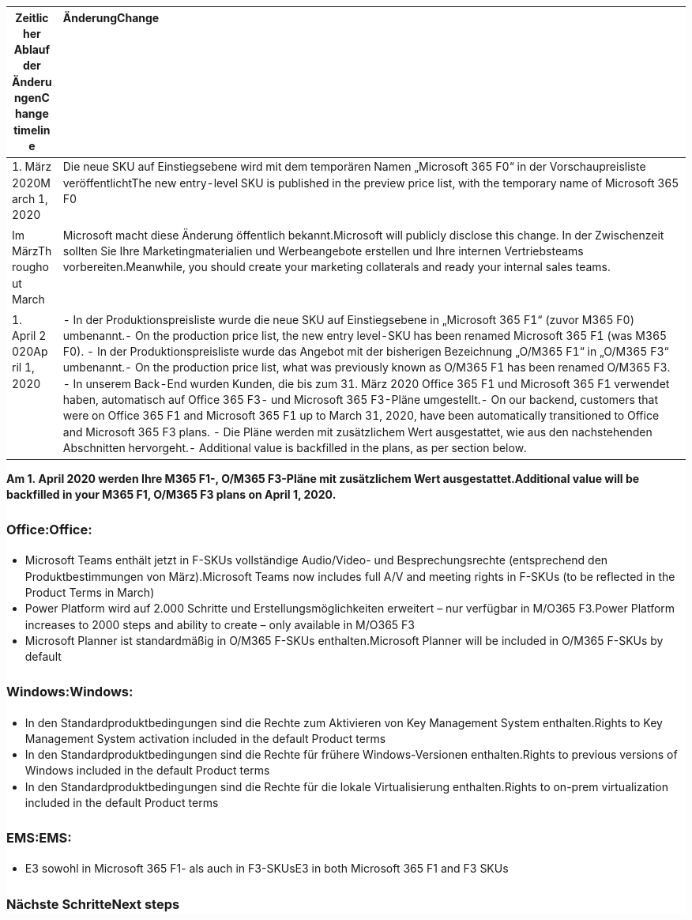 |<span data-ttu-id="3e3c7-189">**Zeitlicher Ablauf der Änderungen**</span><span class="sxs-lookup"><span data-stu-id="3e3c7-189">**Change timeline**</span></span>|<span data-ttu-id="3e3c7-190">**Änderung**</span><span class="sxs-lookup"><span data-stu-id="3e3c7-190">**Change**</span></span>|
|-------------------|:------|
|<span data-ttu-id="3e3c7-191">1\. März 2020</span><span class="sxs-lookup"><span data-stu-id="3e3c7-191">March 1, 2020</span></span>|<span data-ttu-id="3e3c7-192">Die neue SKU auf Einstiegsebene wird mit dem temporären Namen „Microsoft 365 F0“ in der Vorschaupreisliste veröffentlicht</span><span class="sxs-lookup"><span data-stu-id="3e3c7-192">The new entry-level SKU is published in the preview price list, with the temporary name of Microsoft 365 F0</span></span>|
|<span data-ttu-id="3e3c7-193">Im März</span><span class="sxs-lookup"><span data-stu-id="3e3c7-193">Throughout March</span></span>|<span data-ttu-id="3e3c7-194">Microsoft macht diese Änderung öffentlich bekannt.</span><span class="sxs-lookup"><span data-stu-id="3e3c7-194">Microsoft will publicly disclose this change.</span></span> <span data-ttu-id="3e3c7-195">In der Zwischenzeit sollten Sie Ihre Marketingmaterialien und Werbeangebote erstellen und Ihre internen Vertriebsteams vorbereiten.</span><span class="sxs-lookup"><span data-stu-id="3e3c7-195">Meanwhile, you should create your marketing collaterals and ready your internal sales teams.</span></span>|
|<span data-ttu-id="3e3c7-196">1\. April 2020</span><span class="sxs-lookup"><span data-stu-id="3e3c7-196">April 1, 2020</span></span>|<span data-ttu-id="3e3c7-197">- In der Produktionspreisliste wurde die neue SKU auf Einstiegsebene in „Microsoft 365 F1“ (zuvor M365 F0) umbenannt.</span><span class="sxs-lookup"><span data-stu-id="3e3c7-197">- On the production price list, the new entry level-SKU has been renamed Microsoft 365 F1 (was M365 F0).</span></span> <span data-ttu-id="3e3c7-198">- In der Produktionspreisliste wurde das Angebot mit der bisherigen Bezeichnung „O/M365 F1“ in „O/M365 F3“ umbenannt.</span><span class="sxs-lookup"><span data-stu-id="3e3c7-198">- On the production price list, what was previously known as O/M365 F1 has been renamed O/M365 F3.</span></span> <span data-ttu-id="3e3c7-199">- In unserem Back-End wurden Kunden, die bis zum 31. März 2020 Office 365 F1 und Microsoft 365 F1 verwendet haben, automatisch auf Office 365 F3- und Microsoft 365 F3-Pläne umgestellt.</span><span class="sxs-lookup"><span data-stu-id="3e3c7-199">- On our backend, customers that were on Office 365 F1 and Microsoft 365 F1 up to March 31, 2020, have been automatically transitioned to Office and Microsoft 365 F3 plans.</span></span> <span data-ttu-id="3e3c7-200">- Die Pläne werden mit zusätzlichem Wert ausgestattet, wie aus den nachstehenden Abschnitten hervorgeht.</span><span class="sxs-lookup"><span data-stu-id="3e3c7-200">- Additional value is backfilled in the plans, as per section below.</span></span>|

<span data-ttu-id="3e3c7-201">**Am 1. April 2020 werden Ihre M365 F1-, O/M365 F3-Pläne mit zusätzlichem Wert ausgestattet.**</span><span class="sxs-lookup"><span data-stu-id="3e3c7-201">**Additional value will be backfilled in your M365 F1, O/M365 F3 plans on April 1, 2020.**</span></span>

### <a name="office"></a><span data-ttu-id="3e3c7-202">Office:</span><span class="sxs-lookup"><span data-stu-id="3e3c7-202">Office:</span></span>

- <span data-ttu-id="3e3c7-203">Microsoft Teams enthält jetzt in F-SKUs vollständige Audio/Video- und Besprechungsrechte (entsprechend den Produktbestimmungen von März).</span><span class="sxs-lookup"><span data-stu-id="3e3c7-203">Microsoft Teams now includes full A/V and meeting rights in F-SKUs (to be reflected in the Product Terms in March)</span></span>
- <span data-ttu-id="3e3c7-204">Power Platform wird auf 2.000 Schritte und Erstellungsmöglichkeiten erweitert – nur verfügbar in M/O365 F3.</span><span class="sxs-lookup"><span data-stu-id="3e3c7-204">Power Platform increases to 2000 steps and ability to create – only available in M/O365 F3</span></span>
- <span data-ttu-id="3e3c7-205">Microsoft Planner ist standardmäßig in O/M365 F-SKUs enthalten.</span><span class="sxs-lookup"><span data-stu-id="3e3c7-205">Microsoft Planner will be included in O/M365 F-SKUs by default</span></span>

### <a name="windows"></a><span data-ttu-id="3e3c7-206">Windows:</span><span class="sxs-lookup"><span data-stu-id="3e3c7-206">Windows:</span></span>

- <span data-ttu-id="3e3c7-207">In den Standardproduktbedingungen sind die Rechte zum Aktivieren von Key Management System enthalten.</span><span class="sxs-lookup"><span data-stu-id="3e3c7-207">Rights to Key Management System activation included in the default Product terms</span></span>
- <span data-ttu-id="3e3c7-208">In den Standardproduktbedingungen sind die Rechte für frühere Windows-Versionen enthalten.</span><span class="sxs-lookup"><span data-stu-id="3e3c7-208">Rights to previous versions of Windows included in the default Product terms</span></span>
- <span data-ttu-id="3e3c7-209">In den Standardproduktbedingungen sind die Rechte für die lokale Virtualisierung enthalten.</span><span class="sxs-lookup"><span data-stu-id="3e3c7-209">Rights to on-prem virtualization included in the default Product terms</span></span>

### <a name="ems"></a><span data-ttu-id="3e3c7-210">EMS:</span><span class="sxs-lookup"><span data-stu-id="3e3c7-210">EMS:</span></span>

- <span data-ttu-id="3e3c7-211">E3 sowohl in Microsoft 365 F1- als auch in F3-SKUs</span><span class="sxs-lookup"><span data-stu-id="3e3c7-211">E3 in both Microsoft 365 F1 and F3 SKUs</span></span>

### <a name="next-steps"></a><span data-ttu-id="3e3c7-212">Nächste Schritte</span><span class="sxs-lookup"><span data-stu-id="3e3c7-212">Next steps</span></span>
